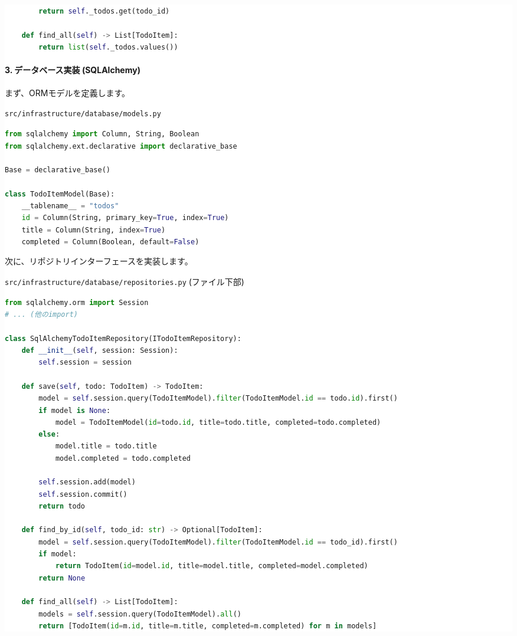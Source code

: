 ```python
        return self._todos.get(todo_id)

    def find_all(self) -> List[TodoItem]:
        return list(self._todos.values())
```

#### 3. データベース実装 (SQLAlchemy)

まず、ORMモデルを定義します。

`src/infrastructure/database/models.py`
```python
from sqlalchemy import Column, String, Boolean
from sqlalchemy.ext.declarative import declarative_base

Base = declarative_base()

class TodoItemModel(Base):
    __tablename__ = "todos"
    id = Column(String, primary_key=True, index=True)
    title = Column(String, index=True)
    completed = Column(Boolean, default=False)
```

次に、リポジトリインターフェースを実装します。

`src/infrastructure/database/repositories.py` (ファイル下部)
```python
from sqlalchemy.orm import Session
# ... (他のimport)

class SqlAlchemyTodoItemRepository(ITodoItemRepository):
    def __init__(self, session: Session):
        self.session = session

    def save(self, todo: TodoItem) -> TodoItem:
        model = self.session.query(TodoItemModel).filter(TodoItemModel.id == todo.id).first()
        if model is None:
            model = TodoItemModel(id=todo.id, title=todo.title, completed=todo.completed)
        else:
            model.title = todo.title
            model.completed = todo.completed
        
        self.session.add(model)
        self.session.commit()
        return todo

    def find_by_id(self, todo_id: str) -> Optional[TodoItem]:
        model = self.session.query(TodoItemModel).filter(TodoItemModel.id == todo_id).first()
        if model:
            return TodoItem(id=model.id, title=model.title, completed=model.completed)
        return None

    def find_all(self) -> List[TodoItem]:
        models = self.session.query(TodoItemModel).all()
        return [TodoItem(id=m.id, title=m.title, completed=m.completed) for m in models]
```
